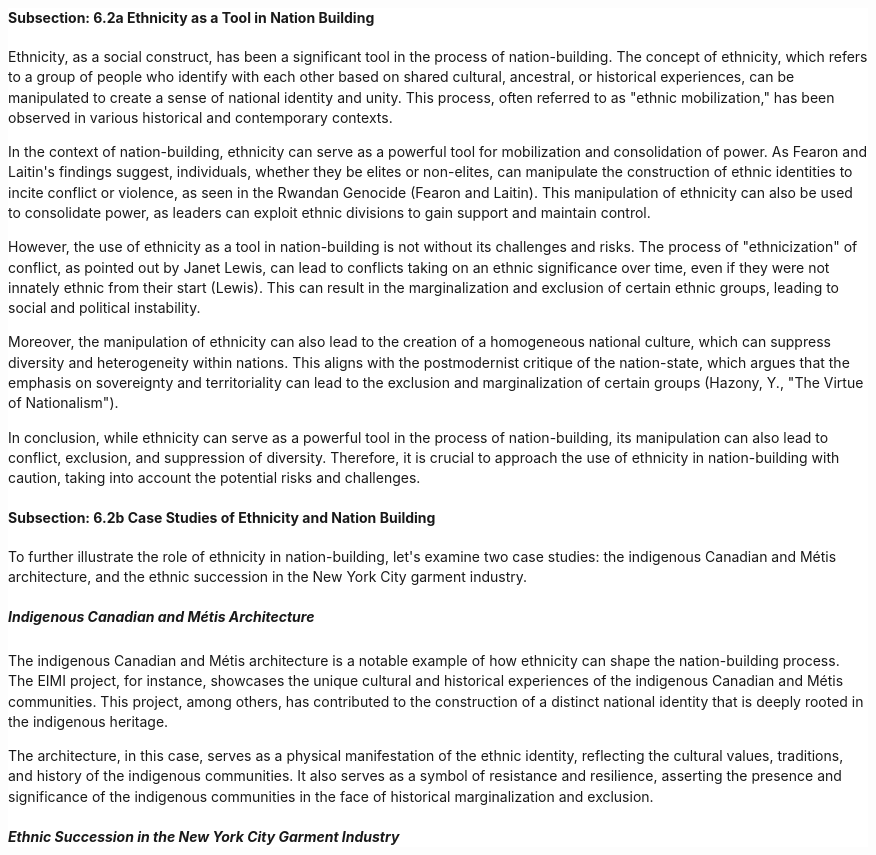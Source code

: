 #### Subsection: 6.2a Ethnicity as a Tool in Nation Building

Ethnicity, as a social construct, has been a significant tool in the process of nation-building. The concept of ethnicity, which refers to a group of people who identify with each other based on shared cultural, ancestral, or historical experiences, can be manipulated to create a sense of national identity and unity. This process, often referred to as "ethnic mobilization," has been observed in various historical and contemporary contexts.

In the context of nation-building, ethnicity can serve as a powerful tool for mobilization and consolidation of power. As Fearon and Laitin's findings suggest, individuals, whether they be elites or non-elites, can manipulate the construction of ethnic identities to incite conflict or violence, as seen in the Rwandan Genocide (Fearon and Laitin). This manipulation of ethnicity can also be used to consolidate power, as leaders can exploit ethnic divisions to gain support and maintain control.

However, the use of ethnicity as a tool in nation-building is not without its challenges and risks. The process of "ethnicization" of conflict, as pointed out by Janet Lewis, can lead to conflicts taking on an ethnic significance over time, even if they were not innately ethnic from their start (Lewis). This can result in the marginalization and exclusion of certain ethnic groups, leading to social and political instability.

Moreover, the manipulation of ethnicity can also lead to the creation of a homogeneous national culture, which can suppress diversity and heterogeneity within nations. This aligns with the postmodernist critique of the nation-state, which argues that the emphasis on sovereignty and territoriality can lead to the exclusion and marginalization of certain groups (Hazony, Y., "The Virtue of Nationalism").

In conclusion, while ethnicity can serve as a powerful tool in the process of nation-building, its manipulation can also lead to conflict, exclusion, and suppression of diversity. Therefore, it is crucial to approach the use of ethnicity in nation-building with caution, taking into account the potential risks and challenges.

#### Subsection: 6.2b Case Studies of Ethnicity and Nation Building

To further illustrate the role of ethnicity in nation-building, let's examine two case studies: the indigenous Canadian and Métis architecture, and the ethnic succession in the New York City garment industry.

##### Indigenous Canadian and Métis Architecture

The indigenous Canadian and Métis architecture is a notable example of how ethnicity can shape the nation-building process. The EIMI project, for instance, showcases the unique cultural and historical experiences of the indigenous Canadian and Métis communities. This project, among others, has contributed to the construction of a distinct national identity that is deeply rooted in the indigenous heritage.

The architecture, in this case, serves as a physical manifestation of the ethnic identity, reflecting the cultural values, traditions, and history of the indigenous communities. It also serves as a symbol of resistance and resilience, asserting the presence and significance of the indigenous communities in the face of historical marginalization and exclusion.

##### Ethnic Succession in the New York City Garment Industry
